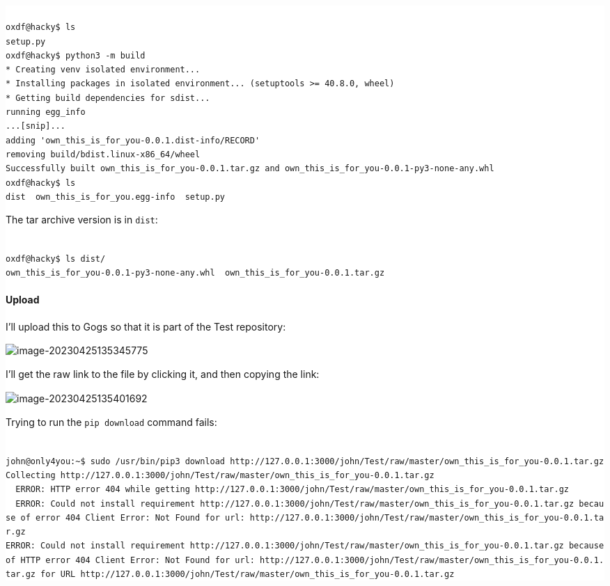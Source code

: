 ```

oxdf@hacky$ ls
setup.py
oxdf@hacky$ python3 -m build 
* Creating venv isolated environment...
* Installing packages in isolated environment... (setuptools >= 40.8.0, wheel)
* Getting build dependencies for sdist...
running egg_info
...[snip]...
adding 'own_this_is_for_you-0.0.1.dist-info/RECORD'
removing build/bdist.linux-x86_64/wheel
Successfully built own_this_is_for_you-0.0.1.tar.gz and own_this_is_for_you-0.0.1-py3-none-any.whl
oxdf@hacky$ ls
dist  own_this_is_for_you.egg-info  setup.py

```

The tar archive version is in `dist`:

```

oxdf@hacky$ ls dist/
own_this_is_for_you-0.0.1-py3-none-any.whl  own_this_is_for_you-0.0.1.tar.gz

```

#### Upload

I’ll upload this to Gogs so that it is part of the Test repository:

![image-20230425135345775](/img/image-20230425135345775.png)

I’ll get the raw link to the file by clicking it, and then copying the link:

![image-20230425135401692](/img/image-20230425135401692.png)

Trying to run the `pip download` command fails:

```

john@only4you:~$ sudo /usr/bin/pip3 download http://127.0.0.1:3000/john/Test/raw/master/own_this_is_for_you-0.0.1.tar.gz
Collecting http://127.0.0.1:3000/john/Test/raw/master/own_this_is_for_you-0.0.1.tar.gz
  ERROR: HTTP error 404 while getting http://127.0.0.1:3000/john/Test/raw/master/own_this_is_for_you-0.0.1.tar.gz
  ERROR: Could not install requirement http://127.0.0.1:3000/john/Test/raw/master/own_this_is_for_you-0.0.1.tar.gz because of error 404 Client Error: Not Found for url: http://127.0.0.1:3000/john/Test/raw/master/own_this_is_for_you-0.0.1.tar.gz
ERROR: Could not install requirement http://127.0.0.1:3000/john/Test/raw/master/own_this_is_for_you-0.0.1.tar.gz because of HTTP error 404 Client Error: Not Found for url: http://127.0.0.1:3000/john/Test/raw/master/own_this_is_for_you-0.0.1.tar.gz for URL http://127.0.0.1:3000/john/Test/raw/master/own_this_is_for_you-0.0.1.tar.gz

```
